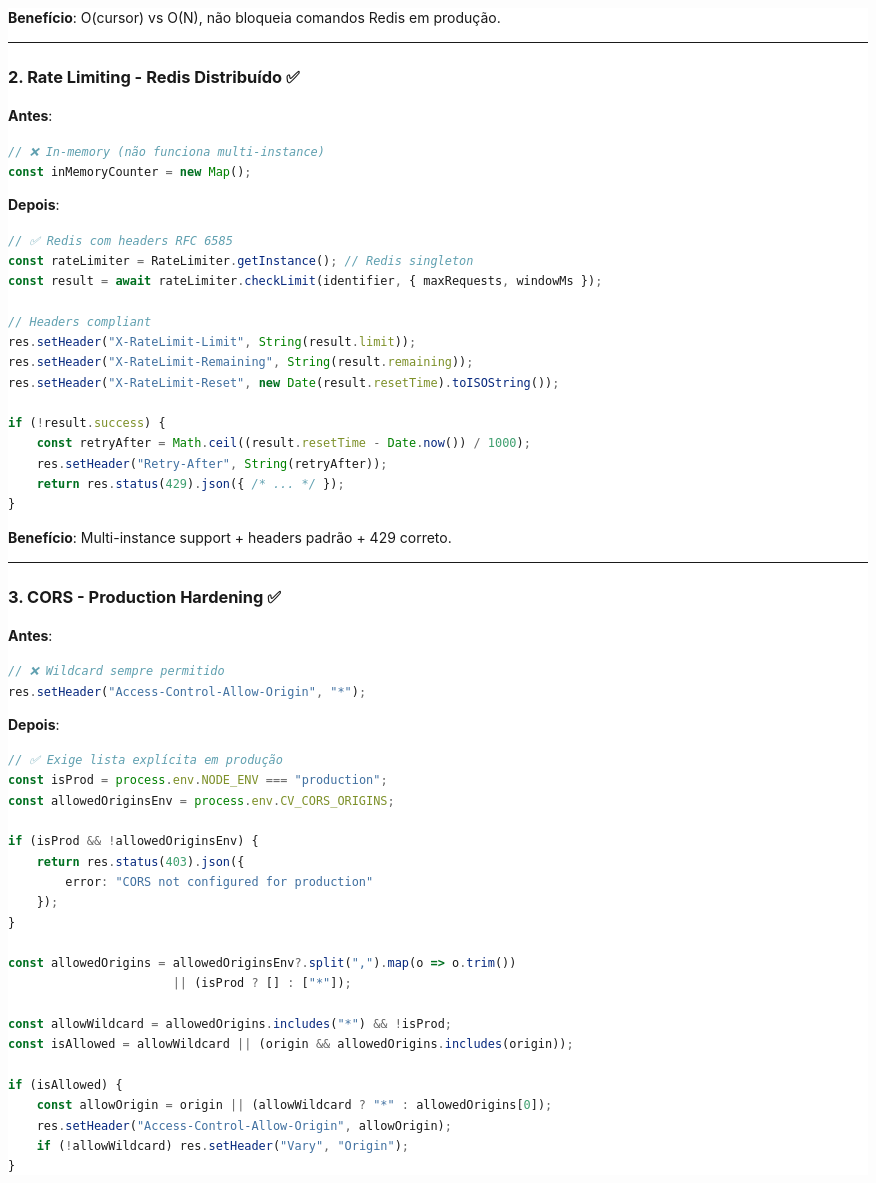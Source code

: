 **Benefício**: O(cursor) vs O(N), não bloqueia comandos Redis em produção.

---

### 2. Rate Limiting - Redis Distribuído ✅

**Antes**:

```typescript
// ❌ In-memory (não funciona multi-instance)
const inMemoryCounter = new Map();
```

**Depois**:

```typescript
// ✅ Redis com headers RFC 6585
const rateLimiter = RateLimiter.getInstance(); // Redis singleton
const result = await rateLimiter.checkLimit(identifier, { maxRequests, windowMs });

// Headers compliant
res.setHeader("X-RateLimit-Limit", String(result.limit));
res.setHeader("X-RateLimit-Remaining", String(result.remaining));
res.setHeader("X-RateLimit-Reset", new Date(result.resetTime).toISOString());

if (!result.success) {
    const retryAfter = Math.ceil((result.resetTime - Date.now()) / 1000);
    res.setHeader("Retry-After", String(retryAfter));
    return res.status(429).json({ /* ... */ });
}
```

**Benefício**: Multi-instance support + headers padrão + 429 correto.

---

### 3. CORS - Production Hardening ✅

**Antes**:

```typescript
// ❌ Wildcard sempre permitido
res.setHeader("Access-Control-Allow-Origin", "*");
```

**Depois**:

```typescript
// ✅ Exige lista explícita em produção
const isProd = process.env.NODE_ENV === "production";
const allowedOriginsEnv = process.env.CV_CORS_ORIGINS;

if (isProd && !allowedOriginsEnv) {
    return res.status(403).json({
        error: "CORS not configured for production"
    });
}

const allowedOrigins = allowedOriginsEnv?.split(",").map(o => o.trim())
                       || (isProd ? [] : ["*"]);

const allowWildcard = allowedOrigins.includes("*") && !isProd;
const isAllowed = allowWildcard || (origin && allowedOrigins.includes(origin));

if (isAllowed) {
    const allowOrigin = origin || (allowWildcard ? "*" : allowedOrigins[0]);
    res.setHeader("Access-Control-Allow-Origin", allowOrigin);
    if (!allowWildcard) res.setHeader("Vary", "Origin");
}
```